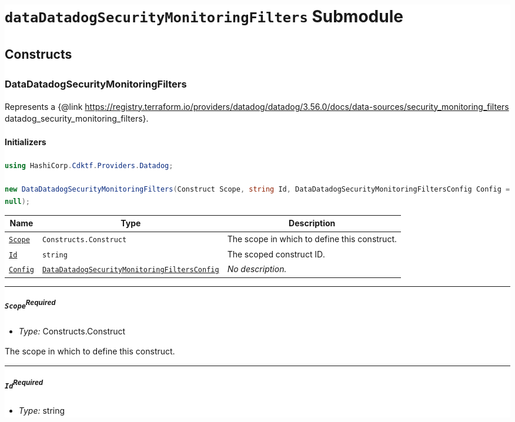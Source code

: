 # `dataDatadogSecurityMonitoringFilters` Submodule <a name="`dataDatadogSecurityMonitoringFilters` Submodule" id="@cdktf/provider-datadog.dataDatadogSecurityMonitoringFilters"></a>

## Constructs <a name="Constructs" id="Constructs"></a>

### DataDatadogSecurityMonitoringFilters <a name="DataDatadogSecurityMonitoringFilters" id="@cdktf/provider-datadog.dataDatadogSecurityMonitoringFilters.DataDatadogSecurityMonitoringFilters"></a>

Represents a {@link https://registry.terraform.io/providers/datadog/datadog/3.56.0/docs/data-sources/security_monitoring_filters datadog_security_monitoring_filters}.

#### Initializers <a name="Initializers" id="@cdktf/provider-datadog.dataDatadogSecurityMonitoringFilters.DataDatadogSecurityMonitoringFilters.Initializer"></a>

```csharp
using HashiCorp.Cdktf.Providers.Datadog;

new DataDatadogSecurityMonitoringFilters(Construct Scope, string Id, DataDatadogSecurityMonitoringFiltersConfig Config = null);
```

| **Name** | **Type** | **Description** |
| --- | --- | --- |
| <code><a href="#@cdktf/provider-datadog.dataDatadogSecurityMonitoringFilters.DataDatadogSecurityMonitoringFilters.Initializer.parameter.scope">Scope</a></code> | <code>Constructs.Construct</code> | The scope in which to define this construct. |
| <code><a href="#@cdktf/provider-datadog.dataDatadogSecurityMonitoringFilters.DataDatadogSecurityMonitoringFilters.Initializer.parameter.id">Id</a></code> | <code>string</code> | The scoped construct ID. |
| <code><a href="#@cdktf/provider-datadog.dataDatadogSecurityMonitoringFilters.DataDatadogSecurityMonitoringFilters.Initializer.parameter.config">Config</a></code> | <code><a href="#@cdktf/provider-datadog.dataDatadogSecurityMonitoringFilters.DataDatadogSecurityMonitoringFiltersConfig">DataDatadogSecurityMonitoringFiltersConfig</a></code> | *No description.* |

---

##### `Scope`<sup>Required</sup> <a name="Scope" id="@cdktf/provider-datadog.dataDatadogSecurityMonitoringFilters.DataDatadogSecurityMonitoringFilters.Initializer.parameter.scope"></a>

- *Type:* Constructs.Construct

The scope in which to define this construct.

---

##### `Id`<sup>Required</sup> <a name="Id" id="@cdktf/provider-datadog.dataDatadogSecurityMonitoringFilters.DataDatadogSecurityMonitoringFilters.Initializer.parameter.id"></a>

- *Type:* string
